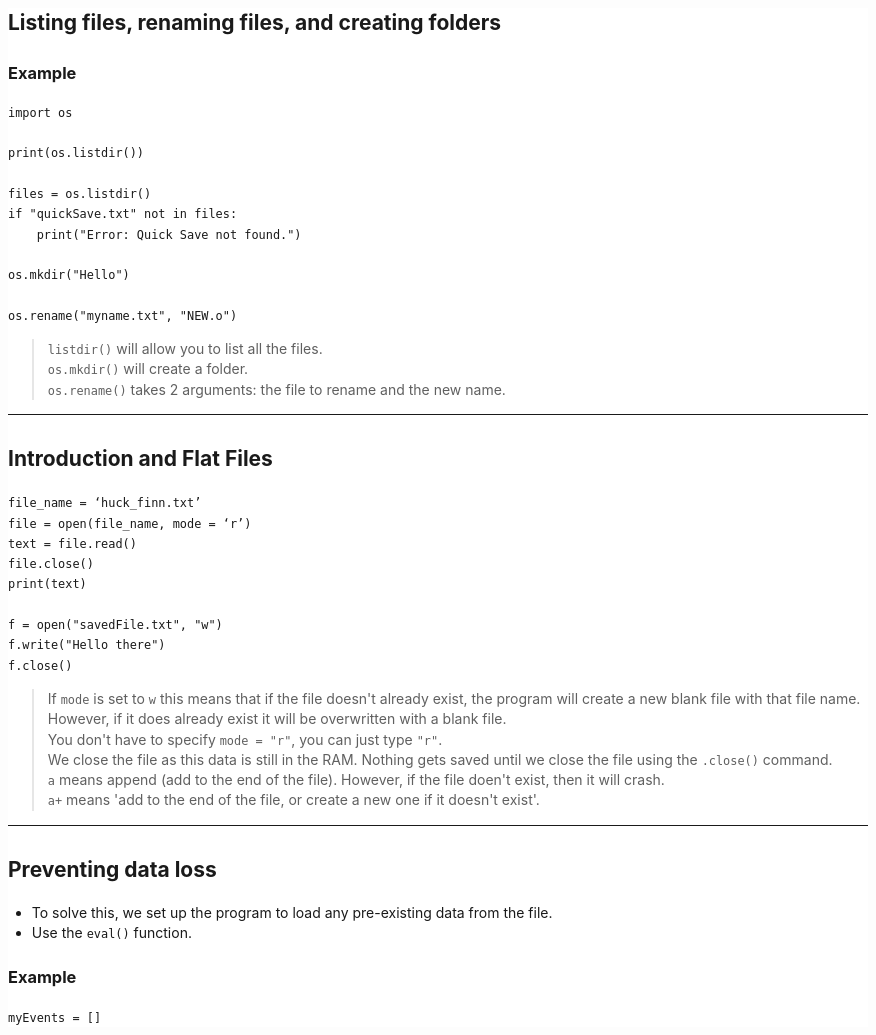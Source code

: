 

## Listing files, renaming files, and creating folders  

### Example  
	
	import os 

	print(os.listdir())  

	files = os.listdir()  
	if "quickSave.txt" not in files:  
		print("Error: Quick Save not found.")  

	os.mkdir("Hello")  

	os.rename("myname.txt", "NEW.o")  

> `listdir()` will allow you to list all the files.  
> `os.mkdir()` will create a folder.  
> `os.rename()` takes 2 arguments: the file to rename and the new name.  

---

## Introduction and Flat Files  

	file_name = ‘huck_finn.txt’  
	file = open(file_name, mode = ‘r’)  
	text = file.read()  
	file.close()  
	print(text)  

	f = open("savedFile.txt", "w")  
	f.write("Hello there")  
	f.close()  

> If `mode` is set to `w` this means that if the file doesn't already exist, the program will create a new blank file with that file name. However, if it does already exist it will be overwritten with a blank file.  
> You don't have to specify `mode = "r"`, you can just type `"r"`.  
> We close the file as this data is still in the RAM. Nothing gets saved until we close the file using the `.close()` command.  
> `a` means append (add to the end of the file).  However, if the file doen't exist, then it will crash.  
> `a+` means 'add to the end of the file, or create a new one if it doesn't exist'.  

---  

## Preventing data loss  
- To solve this, we set up the program to load any pre-existing data from the file.    
- Use the `eval()` function.  

### Example  
	myEvents = []  
